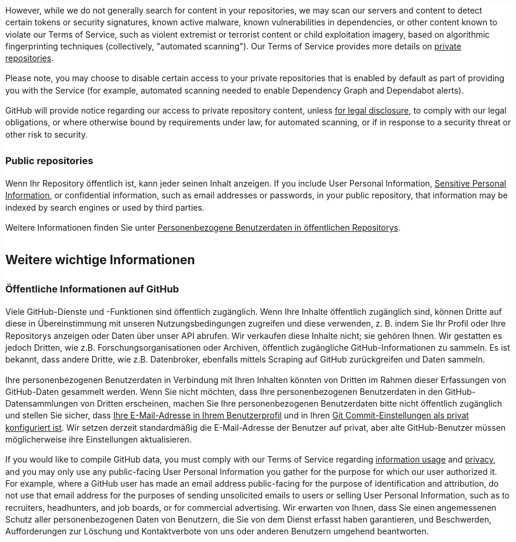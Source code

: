 However, while we do not generally search for content in your repositories, we may scan our servers and content to detect certain tokens or security signatures, known active malware, known vulnerabilities in dependencies, or other content known to violate our Terms of Service, such as violent extremist or terrorist content or child exploitation imagery, based on algorithmic fingerprinting techniques (collectively, "automated scanning"). Our Terms of Service provides more details on [private repositories](/github/site-policy/github-terms-of-service#e-private-repositories).

Please note, you may choose to disable certain access to your private repositories that is enabled by default as part of providing you with the Service (for example, automated scanning needed to enable Dependency Graph and Dependabot alerts).

GitHub will provide notice regarding our access to private repository content, unless [for legal disclosure](/github/site-policy/github-privacy-statement#for-legal-disclosure), to comply with our legal obligations, or where otherwise bound by requirements under law, for automated scanning, or if in response to a security threat or other risk to security.

### Public repositories

Wenn Ihr Repository öffentlich ist, kann jeder seinen Inhalt anzeigen. If you include User Personal Information, [Sensitive Personal Information](https://gdpr-info.eu/art-9-gdpr/), or confidential information, such as email addresses or passwords, in your public repository, that information may be indexed by search engines or used by third parties.

Weitere Informationen finden Sie unter [Personenbezogene Benutzerdaten in öffentlichen Repositorys](/github/site-policy/github-privacy-statement#public-information-on-github).

## Weitere wichtige Informationen

### Öffentliche Informationen auf GitHub

Viele GitHub-Dienste und -Funktionen sind öffentlich zugänglich. Wenn Ihre Inhalte öffentlich zugänglich sind, können Dritte auf diese in Übereinstimmung mit unseren Nutzungsbedingungen zugreifen und diese verwenden, z. B. indem Sie Ihr Profil oder Ihre Repositorys anzeigen oder Daten über unser API abrufen. Wir verkaufen diese Inhalte nicht; sie gehören Ihnen. Wir gestatten es jedoch Dritten, wie z.B. Forschungsorganisationen oder Archiven, öffentlich zugängliche GitHub-Informationen zu sammeln. Es ist bekannt, dass andere Dritte, wie z.B. Datenbroker, ebenfalls mittels Scraping auf GitHub zurückgreifen und Daten sammeln.

Ihre personenbezogenen Benutzerdaten in Verbindung mit Ihren Inhalten könnten von Dritten im Rahmen dieser Erfassungen von GitHub-Daten gesammelt werden. Wenn Sie nicht möchten, dass Ihre personenbezogenen Benutzerdaten in den GitHub-Datensammlungen von Dritten erscheinen, machen Sie Ihre personenbezogenen Benutzerdaten bitte nicht öffentlich zugänglich und stellen Sie sicher, dass [Ihre E-Mail-Adresse in Ihrem Benutzerprofil](https://github.com/settings/emails) und in Ihren [Git Commit-Einstellungen als privat konfiguriert ist](/github/setting-up-and-managing-your-github-user-account/setting-your-commit-email-address). Wir setzen derzeit standardmäßig die E-Mail-Adresse der Benutzer auf privat, aber alte GitHub-Benutzer müssen möglicherweise ihre Einstellungen aktualisieren.

If you would like to compile GitHub data, you must comply with our Terms of Service regarding [information usage](/github/site-policy/github-acceptable-use-policies#6-information-usage-restrictions) and [privacy](/github/site-policy/github-acceptable-use-policies#7-privacy), and you may only use any public-facing User Personal Information you gather for the purpose for which our user authorized it. For example, where a GitHub user has made an email address public-facing for the purpose of identification and attribution, do not use that email address for the purposes of sending unsolicited emails to users or selling User Personal Information, such as to recruiters, headhunters, and job boards, or for commercial advertising. Wir erwarten von Ihnen, dass Sie einen angemessenen Schutz aller personenbezogenen Daten von Benutzern, die Sie von dem Dienst erfasst haben garantieren, und Beschwerden, Aufforderungen zur Löschung und Kontaktverbote von uns oder anderen Benutzern umgehend beantworten.
